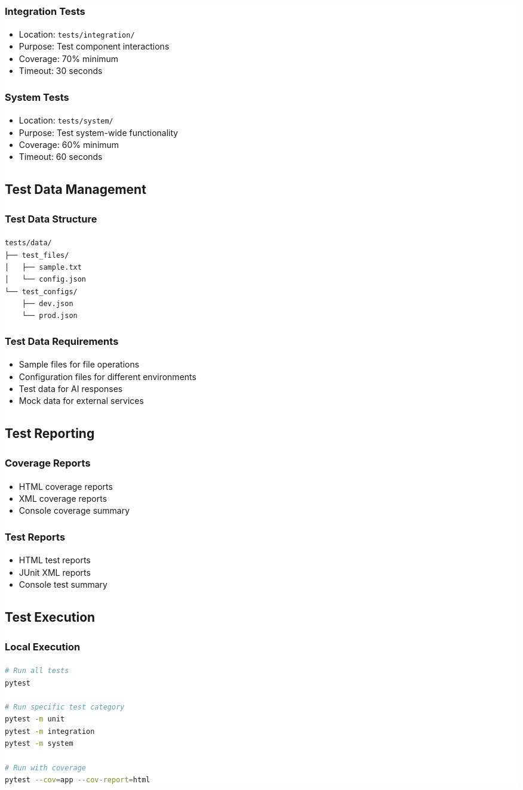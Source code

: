 ### Integration Tests
- Location: `tests/integration/`
- Purpose: Test component interactions
- Coverage: 70% minimum
- Timeout: 30 seconds

### System Tests
- Location: `tests/system/`
- Purpose: Test system-wide functionality
- Coverage: 60% minimum
- Timeout: 60 seconds

## Test Data Management

### Test Data Structure
```
tests/data/
├── test_files/
│   ├── sample.txt
│   └── config.json
└── test_configs/
    ├── dev.json
    └── prod.json
```

### Test Data Requirements
- Sample files for file operations
- Configuration files for different environments
- Test data for AI responses
- Mock data for external services

## Test Reporting

### Coverage Reports
- HTML coverage reports
- XML coverage reports
- Console coverage summary

### Test Reports
- HTML test reports
- JUnit XML reports
- Console test summary

## Test Execution

### Local Execution
```bash
# Run all tests
pytest

# Run specific test category
pytest -m unit
pytest -m integration
pytest -m system

# Run with coverage
pytest --cov=app --cov-report=html
```
